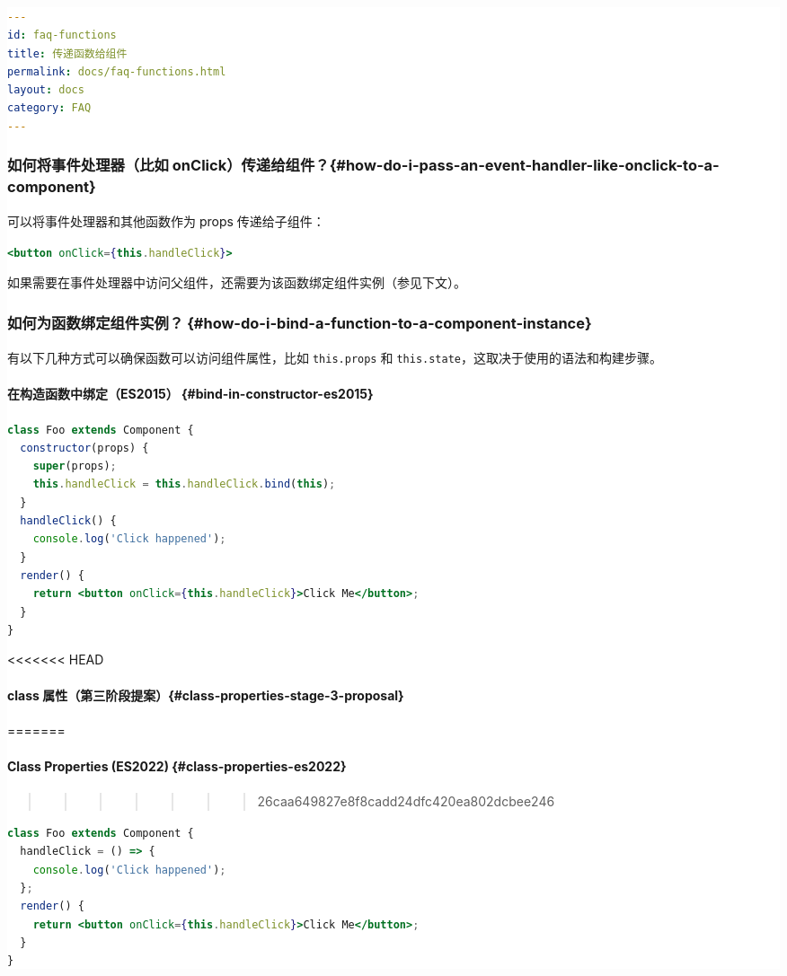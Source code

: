 ```yaml
---
id: faq-functions
title: 传递函数给组件
permalink: docs/faq-functions.html
layout: docs
category: FAQ
---
```


### 如何将事件处理器（比如 onClick）传递给组件？{#how-do-i-pass-an-event-handler-like-onclick-to-a-component}

可以将事件处理器和其他函数作为 props 传递给子组件：

```jsx
<button onClick={this.handleClick}>
```

如果需要在事件处理器中访问父组件，还需要为该函数绑定组件实例（参见下文）。

### 如何为函数绑定组件实例？ {#how-do-i-bind-a-function-to-a-component-instance}

有以下几种方式可以确保函数可以访问组件属性，比如 `this.props` 和 `this.state`，这取决于使用的语法和构建步骤。

#### 在构造函数中绑定（ES2015） {#bind-in-constructor-es2015}

```jsx
class Foo extends Component {
  constructor(props) {
    super(props);
    this.handleClick = this.handleClick.bind(this);
  }
  handleClick() {
    console.log('Click happened');
  }
  render() {
    return <button onClick={this.handleClick}>Click Me</button>;
  }
}
```

<<<<<<< HEAD
#### class 属性（第三阶段提案）{#class-properties-stage-3-proposal}
=======
#### Class Properties (ES2022) {#class-properties-es2022}
>>>>>>> 26caa649827e8f8cadd24dfc420ea802dcbee246

```jsx
class Foo extends Component {
  handleClick = () => {
    console.log('Click happened');
  };
  render() {
    return <button onClick={this.handleClick}>Click Me</button>;
  }
}
```
